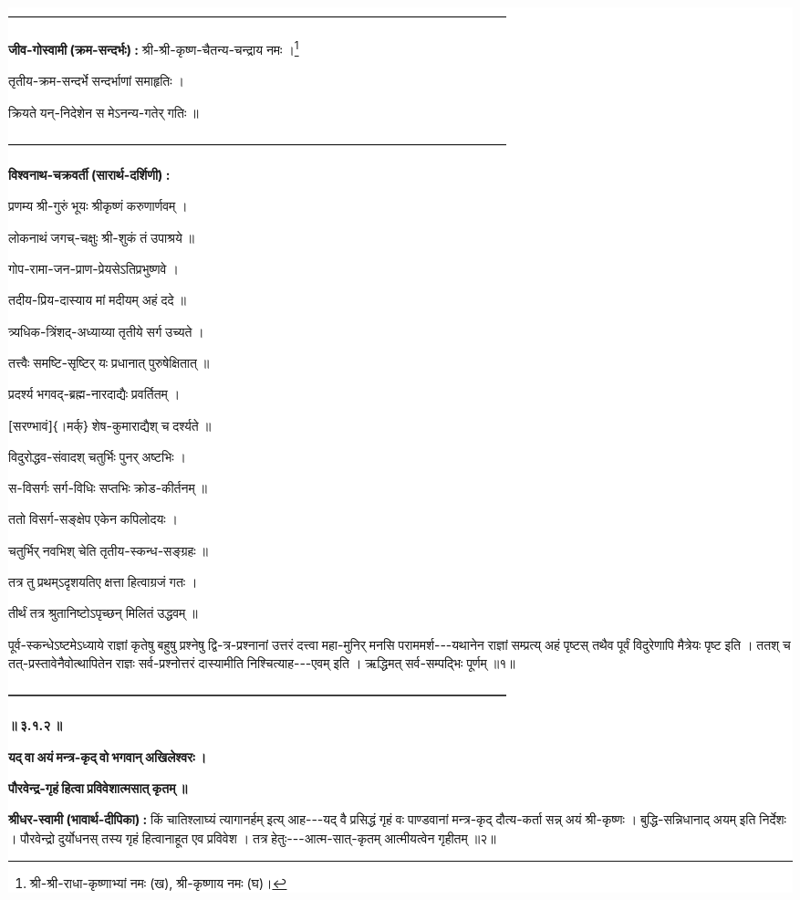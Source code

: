 ———————————————————————————————————————

**जीव-गोस्वामी (क्रम-सन्दर्भः) :** श्री-श्री-कृष्ण-चैतन्य-चन्द्राय
नमः ।[^१]

तृतीय-क्रम-सन्दर्भे सन्दर्भाणां समाहृतिः ।

[^१]: श्री-श्री-राधा-कृष्णाभ्यां नमः (ख), श्री-कृष्णाय नमः (घ)।


क्रियते यन्-निदेशेन स मेऽनन्य-गतेर् गतिः ॥

———————————————————————————————————————

**विश्वनाथ-चक्रवर्ती (सारार्थ-दर्शिणी) :**

प्रणम्य श्री-गुरुं भूयः श्रीकृष्णं करुणार्णवम् ।

लोकनाथं जगच्-चक्षुः श्री-शुकं तं उपाश्रये ॥

गोप-रामा-जन-प्राण-प्रेयसेऽतिप्रभुष्णवे ।

तदीय-प्रिय-दास्याय मां मदीयम् अहं ददे ॥

त्र्यधिक-त्रिंशद्-अध्याय्या तृतीये सर्ग उच्यते ।

तत्त्वैः समष्टि-सृष्टिर् यः प्रधानात् पुरुषेक्षितात् ॥

प्रदर्श्य भगवद्-ब्रह्म-नारदाद्यैः प्रवर्तितम् ।

[सरण्भावं]{।मर्क्} शेष-कुमाराद्यैश् च दर्श्यते ॥

विदुरोद्धव-संवादश् चतुर्भिः पुनर् अष्टभिः ।

स-विसर्गः सर्ग-विधिः सप्तभिः क्रोड-कीर्तनम् ॥

ततो विसर्ग-सङ्क्षेप एकेन कपिलोदयः ।

चतुर्भिर् नवभिश् चेति तृतीय-स्कन्ध-सङ्ग्रहः ॥

तत्र तु प्रथम्ऽदृशयतिए क्षत्ता हित्वाग्रजं गतः ।

तीर्थं तत्र श्रुतानिष्टोऽपृच्छन् मिलितं उद्धवम् ॥

पूर्व-स्कन्धेऽष्टमेऽध्याये राज्ञां कृतेषु बहुषु प्रश्नेषु
द्वि-त्र-प्रश्नानां उत्तरं दत्त्वा महा-मुनिर् मनसि
पराममर्श---यथानेन राज्ञां सम्प्रत्य् अहं पृष्टस् तथैव पूर्वं
विदुरेणापि मैत्रेयः पृष्ट इति । ततश् च तत्-प्रस्तावेनैवोत्थापितेन
राज्ञः सर्व-प्रश्नोत्तरं दास्यामीति निश्चित्याह---एवम् इति । ऋद्धिमत्
सर्व-सम्पद्भिः पूर्णम् ॥१॥

**———————————————————————————————————————**

**॥ ३.१.२ ॥**

**यद् वा अयं मन्त्र-कृद् वो भगवान् अखिलेश्वरः ।**

**पौरवेन्द्र-गृहं हित्वा प्रविवेशात्मसात् कृतम् ॥**

**श्रीधर-स्वामी (भावार्थ-दीपिका) :** किं चातिश्लाघ्यं त्यागानर्हम् इत्य्
आह---यद् वै प्रसिद्धं गृहं वः पाण्डवानां मन्त्र-कृद् दौत्य-कर्ता
सन्न् अयं श्री-कृष्णः । बुद्धि-सन्निधानाद् अयम् इति निर्देशः ।
पौरवेन्द्रो दुर्योधनस् तस्य गृहं हित्वानाहूत एव प्रविवेश । तत्र
हेतुः---आत्म-सात्-कृतम् आत्मीयत्वेन गृहीतम् ॥२॥


[^२]: "पुत्रम्॥।वा" इति क्वाचित्कः पाठः ।
[^३]: त्यजेद् एकं कुलस्यार्थे ग्रामस्यार्थे कुलं त्यजेत् ।
[^४]: श्मशान इति पाठान्तरः।
[^५]: स्मयद् इति पाठान्तरः।
[^६]: प्रत्यङ्क- इति मध्व-पाठः।
[^७]: प्राप्त-नयम् इति वा पाठः।
[^८]: ८७-८८-अनुच्छेदयोः।
[^९]: प्राद्युम्निर् इति पाठान्तरः क-पुस्तके।